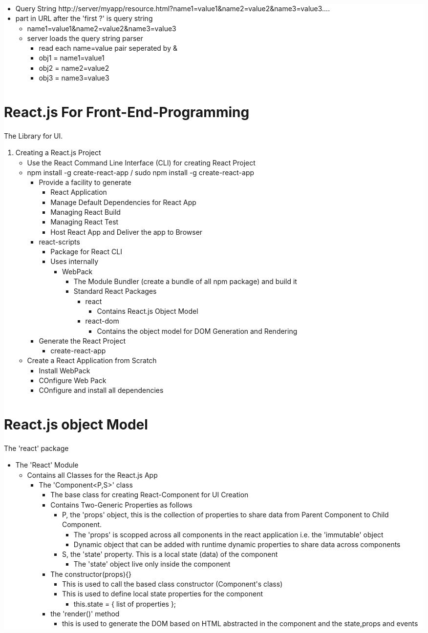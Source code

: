 

- Query String
http://server/myapp/resource.html?name1=value1&name2=value2&name3=value3....
- part in URL after the 'first ?' is query string
    - name1=value1&name2=value2&name3=value3
    - server loads the query string parser
        - read each name=value pair seperated by &
        - obj1 = name1=value1 
        - obj2 = name2=value2
        - obj3 = name3=value3



# React.js For Front-End-Programming

The Library for UI.
1. Creating a React.js Project
    - Use the React Command Line Interface (CLI) for creating React Project
    - npm install -g create-react-app / sudo npm install -g create-react-app
        - Provide a facility to generate
            - React Application
            - Manage Default Dependencies for React App
            - Managing React Build
            - Managing React Test
            - Host React App and Deliver the app to Browser
        - react-scripts
            - Package for React CLI    
            - Uses internally
                - WebPack
                    - The Module Bundler (create a bundle of all npm package) and build it
                    - Standard React Packages
                        - react
                            - Contains React.js Object Model
                        - react-dom
                            - Contains the object model for DOM Generation and Rendering
        - Generate the React Project
            - create-react-app  <NAME-OF-THE-APPLICATION>
    - Create a React Application from Scratch
        - Install WebPack
        - COnfigure Web Pack
        - COnfigure and install all dependencies

# React.js object Model

The 'react' package
- The 'React' Module
    - Contains all Classes for the React.js App
        - The 'Component<P,S>' class
            - The base class for creating React-Component for UI Creation 
            - Contains Two-Generic Properties as follows
                - P, the 'props' object, this is the collection of properties to share data from Parent Component to Child Component.
                    - The 'props' is scopped across all components in the react application i.e. the 'immutable' object
                    - Dynamic object that can be added with runtime dynamic properties to share data across components
                - S, the 'state' property. This is a local state (data) of the component
                    - The 'state' object live only inside the component        
            - The constructor(props){}
                - This is used to call the based class constructor (Component's class)
                - This is used to define local state properties for the component
                    - this.state = {  list of properties };         
            -  the 'render()' method
                - this is used to generate the DOM based on HTML abstracted in the component and the state,props and events        